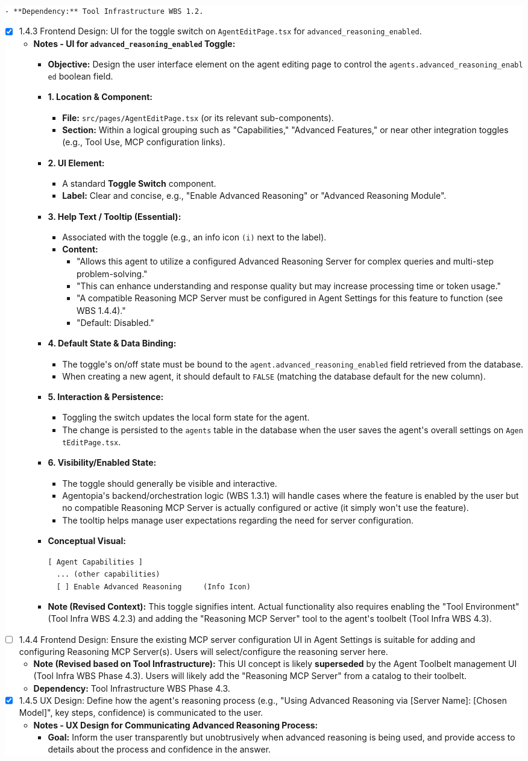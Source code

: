     - **Dependency:** Tool Infrastructure WBS 1.2.
- [x] 1.4.3 Frontend Design: UI for the toggle switch on `AgentEditPage.tsx` for `advanced_reasoning_enabled`.
    - **Notes - UI for `advanced_reasoning_enabled` Toggle:**
        - **Objective:** Design the user interface element on the agent editing page to control the `agents.advanced_reasoning_enabled` boolean field.

        - **1. Location & Component:**
            -   **File:** `src/pages/AgentEditPage.tsx` (or its relevant sub-components).
            -   **Section:** Within a logical grouping such as "Capabilities," "Advanced Features," or near other integration toggles (e.g., Tool Use, MCP configuration links).

        - **2. UI Element:**
            -   A standard **Toggle Switch** component.
            -   **Label:** Clear and concise, e.g., "Enable Advanced Reasoning" or "Advanced Reasoning Module".

        - **3. Help Text / Tooltip (Essential):**
            -   Associated with the toggle (e.g., an info icon `(i)` next to the label).
            -   **Content:**
                -   "Allows this agent to utilize a configured Advanced Reasoning Server for complex queries and multi-step problem-solving."
                -   "This can enhance understanding and response quality but may increase processing time or token usage."
                -   "A compatible Reasoning MCP Server must be configured in Agent Settings for this feature to function (see WBS 1.4.4)."
                -   "Default: Disabled."

        - **4. Default State & Data Binding:**
            -   The toggle's on/off state must be bound to the `agent.advanced_reasoning_enabled` field retrieved from the database.
            -   When creating a new agent, it should default to `FALSE` (matching the database default for the new column).

        - **5. Interaction & Persistence:**
            -   Toggling the switch updates the local form state for the agent.
            -   The change is persisted to the `agents` table in the database when the user saves the agent's overall settings on `AgentEditPage.tsx`.

        - **6. Visibility/Enabled State:**
            -   The toggle should generally be visible and interactive.
            -   Agentopia's backend/orchestration logic (WBS 1.3.1) will handle cases where the feature is enabled by the user but no compatible Reasoning MCP Server is actually configured or active (it simply won't use the feature).
            -   The tooltip helps manage user expectations regarding the need for server configuration.

        - **Conceptual Visual:**
            ```
            [ Agent Capabilities ]
              ... (other capabilities)
              [ ] Enable Advanced Reasoning     (Info Icon)
            ```

        - **Note (Revised Context):** This toggle signifies intent. Actual functionality also requires enabling the "Tool Environment" (Tool Infra WBS 4.2.3) and adding the "Reasoning MCP Server" tool to the agent's toolbelt (Tool Infra WBS 4.3).
- [ ] 1.4.4 Frontend Design: Ensure the existing MCP server configuration UI in Agent Settings is suitable for adding and configuring Reasoning MCP Server(s). Users will select/configure the reasoning server here.
    - **Note (Revised based on Tool Infrastructure):** This UI concept is likely **superseded** by the Agent Toolbelt management UI (Tool Infra WBS Phase 4.3). Users will likely add the "Reasoning MCP Server" from a catalog to their toolbelt.
    - **Dependency:** Tool Infrastructure WBS Phase 4.3.
- [x] 1.4.5 UX Design: Define how the agent's reasoning process (e.g., "Using Advanced Reasoning via [Server Name]: [Chosen Model]", key steps, confidence) is communicated to the user.
    - **Notes - UX Design for Communicating Advanced Reasoning Process:**
        - **Goal:** Inform the user transparently but unobtrusively when advanced reasoning is being used, and provide access to details about the process and confidence in the answer.